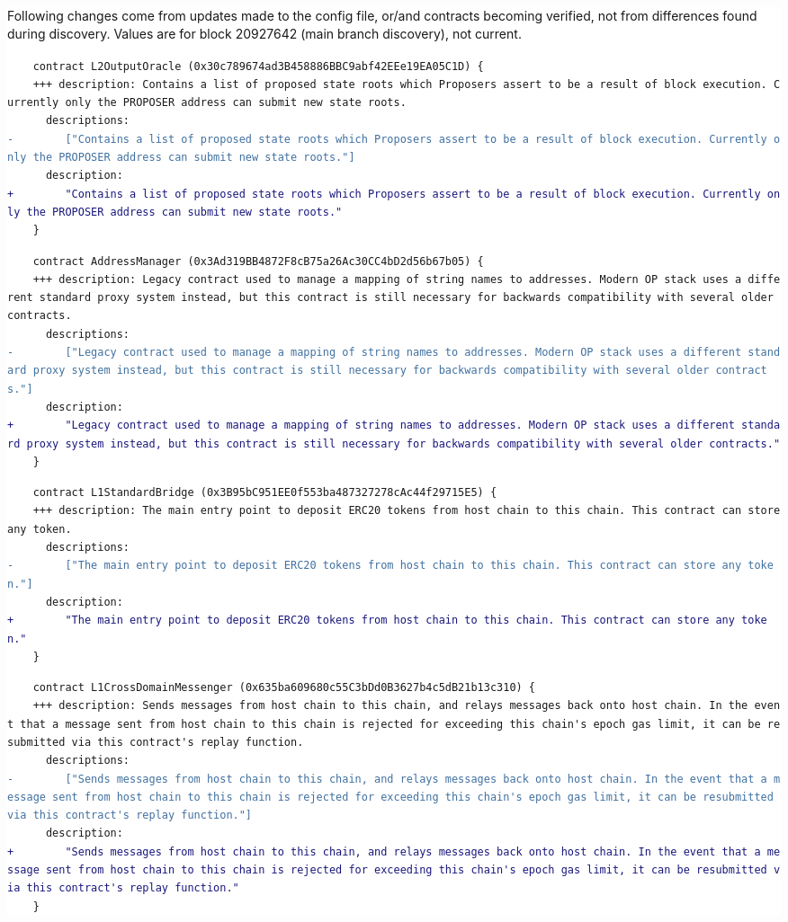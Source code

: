 Following changes come from updates made to the config file,
or/and contracts becoming verified, not from differences found during
discovery. Values are for block 20927642 (main branch discovery), not current.

```diff
    contract L2OutputOracle (0x30c789674ad3B458886BBC9abf42EEe19EA05C1D) {
    +++ description: Contains a list of proposed state roots which Proposers assert to be a result of block execution. Currently only the PROPOSER address can submit new state roots.
      descriptions:
-        ["Contains a list of proposed state roots which Proposers assert to be a result of block execution. Currently only the PROPOSER address can submit new state roots."]
      description:
+        "Contains a list of proposed state roots which Proposers assert to be a result of block execution. Currently only the PROPOSER address can submit new state roots."
    }
```

```diff
    contract AddressManager (0x3Ad319BB4872F8cB75a26Ac30CC4bD2d56b67b05) {
    +++ description: Legacy contract used to manage a mapping of string names to addresses. Modern OP stack uses a different standard proxy system instead, but this contract is still necessary for backwards compatibility with several older contracts.
      descriptions:
-        ["Legacy contract used to manage a mapping of string names to addresses. Modern OP stack uses a different standard proxy system instead, but this contract is still necessary for backwards compatibility with several older contracts."]
      description:
+        "Legacy contract used to manage a mapping of string names to addresses. Modern OP stack uses a different standard proxy system instead, but this contract is still necessary for backwards compatibility with several older contracts."
    }
```

```diff
    contract L1StandardBridge (0x3B95bC951EE0f553ba487327278cAc44f29715E5) {
    +++ description: The main entry point to deposit ERC20 tokens from host chain to this chain. This contract can store any token.
      descriptions:
-        ["The main entry point to deposit ERC20 tokens from host chain to this chain. This contract can store any token."]
      description:
+        "The main entry point to deposit ERC20 tokens from host chain to this chain. This contract can store any token."
    }
```

```diff
    contract L1CrossDomainMessenger (0x635ba609680c55C3bDd0B3627b4c5dB21b13c310) {
    +++ description: Sends messages from host chain to this chain, and relays messages back onto host chain. In the event that a message sent from host chain to this chain is rejected for exceeding this chain's epoch gas limit, it can be resubmitted via this contract's replay function.
      descriptions:
-        ["Sends messages from host chain to this chain, and relays messages back onto host chain. In the event that a message sent from host chain to this chain is rejected for exceeding this chain's epoch gas limit, it can be resubmitted via this contract's replay function."]
      description:
+        "Sends messages from host chain to this chain, and relays messages back onto host chain. In the event that a message sent from host chain to this chain is rejected for exceeding this chain's epoch gas limit, it can be resubmitted via this contract's replay function."
    }
```
